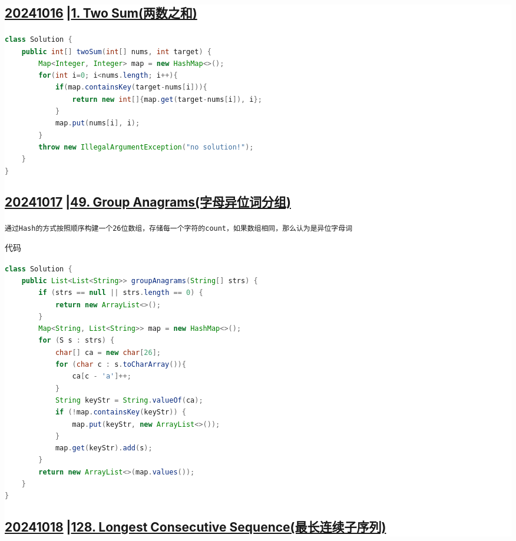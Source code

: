 
## [20241016](./202410/20241016.md) |[1. Two Sum(两数之和)](https://leetcode.com/problems/two-sum/description/)

```java
class Solution {
    public int[] twoSum(int[] nums, int target) {
        Map<Integer, Integer> map = new HashMap<>();
        for(int i=0; i<nums.length; i++){
            if(map.containsKey(target-nums[i])){
                return new int[]{map.get(target-nums[i]), i};
            }
            map.put(nums[i], i);
        }
        throw new IllegalArgumentException("no solution!");
    }
}
```

## [20241017](./202410/20241017.md) |[49. Group Anagrams(字母异位词分组)](https://leetcode.com/problems/group-anagrams/description)

```
通过Hash的方式按照顺序构建一个26位数组，存储每一个字符的count，如果数组相同，那么认为是异位字母词
```
代码
```java
class Solution {
    public List<List<String>> groupAnagrams(String[] strs) {
        if (strs == null || strs.length == 0) {
            return new ArrayList<>();
        }
        Map<String, List<String>> map = new HashMap<>();
        for (S s : strs) {
            char[] ca = new char[26];
            for (char c : s.toCharArray()){
                ca[c - 'a']++;
            }
            String keyStr = String.valueOf(ca);
            if (!map.containsKey(keyStr)) {
                map.put(keyStr, new ArrayList<>());
            }
            map.get(keyStr).add(s);
        }
        return new ArrayList<>(map.values());
    }
}
```
## [20241018](./202410/20241018.md) |[128. Longest Consecutive Sequence(最长连续子序列)](https://leetcode.com/problems/longest-consecutive-sequence/)
